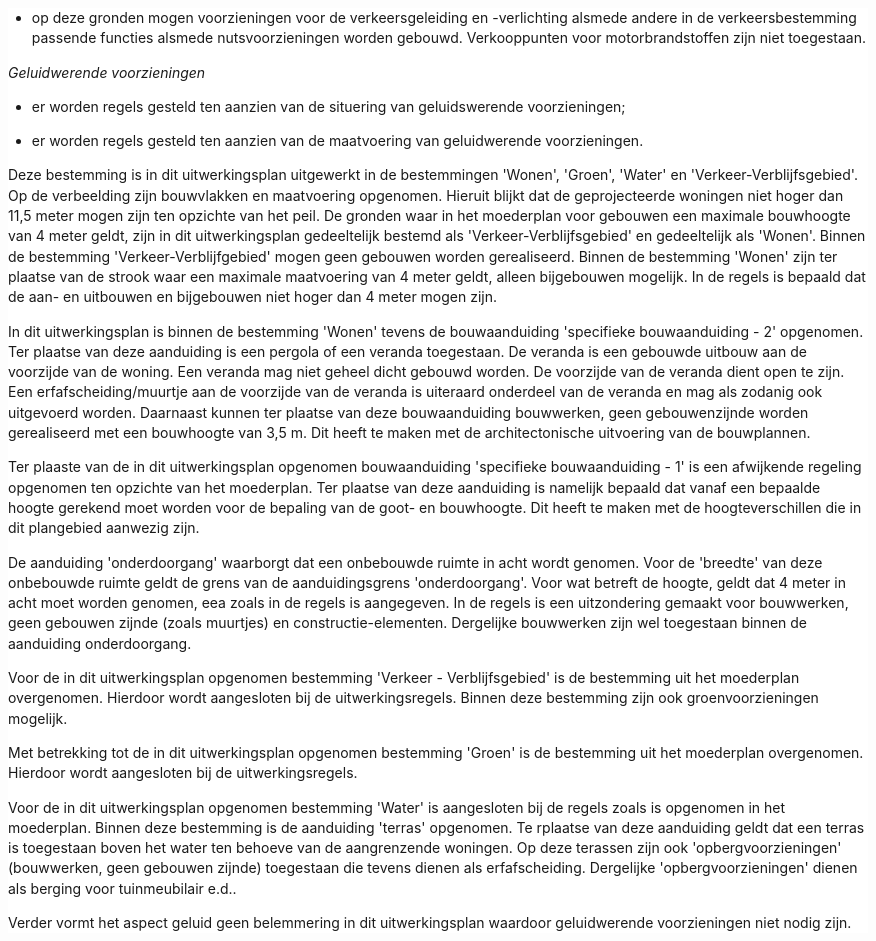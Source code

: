 * op deze gronden mogen voorzieningen voor de verkeersgeleiding en \-verlichting alsmede andere in de verkeersbestemming passende functies alsmede nutsvoorzieningen worden gebouwd. Verkooppunten voor motorbrandstoffen zijn niet toegestaan.

*Geluidwerende voorzieningen*

* er worden regels gesteld ten aanzien van de situering van geluidswerende voorzieningen;

* er worden regels gesteld ten aanzien van de maatvoering van geluidwerende voorzieningen.

Deze bestemming is in dit uitwerkingsplan uitgewerkt in de bestemmingen 'Wonen', 'Groen', 'Water' en 'Verkeer\-Verblijfsgebied'. Op de verbeelding zijn bouwvlakken en maatvoering opgenomen. Hieruit blijkt dat de geprojecteerde woningen niet hoger dan 11,5 meter mogen zijn ten opzichte van het peil. De gronden waar in het moederplan voor gebouwen een maximale bouwhoogte van 4 meter geldt, zijn in dit uitwerkingsplan gedeeltelijk bestemd als 'Verkeer\-Verblijfsgebied' en gedeeltelijk als 'Wonen'. Binnen de bestemming 'Verkeer\-Verblijfgebied' mogen geen gebouwen worden gerealiseerd. Binnen de bestemming 'Wonen' zijn ter plaatse van de strook waar een maximale maatvoering van 4 meter geldt, alleen bijgebouwen mogelijk. In de regels is bepaald dat de aan\- en uitbouwen en bijgebouwen niet hoger dan 4 meter mogen zijn.

In dit uitwerkingsplan is binnen de bestemming 'Wonen' tevens de bouwaanduiding 'specifieke bouwaanduiding \- 2' opgenomen. Ter plaatse van deze aanduiding is een pergola of een veranda toegestaan. De veranda is een gebouwde uitbouw aan de voorzijde van de woning. Een veranda mag niet geheel dicht gebouwd worden. De voorzijde van de veranda dient open te zijn. Een erfafscheiding/muurtje aan de voorzijde van de veranda is uiteraard onderdeel van de veranda en mag als zodanig ook uitgevoerd worden. Daarnaast kunnen ter plaatse van deze bouwaanduiding bouwwerken, geen gebouwenzijnde worden gerealiseerd met een bouwhoogte van 3,5 m. Dit heeft te maken met de architectonische uitvoering van de bouwplannen.

Ter plaaste van de in dit uitwerkingsplan opgenomen bouwaanduiding 'specifieke bouwaanduiding \- 1' is een afwijkende regeling opgenomen ten opzichte van het moederplan. Ter plaatse van deze aanduiding is namelijk bepaald dat vanaf een bepaalde hoogte gerekend moet worden voor de bepaling van de goot\- en bouwhoogte. Dit heeft te maken met de hoogteverschillen die in dit plangebied aanwezig zijn.

De aanduiding 'onderdoorgang' waarborgt dat een onbebouwde ruimte in acht wordt genomen. Voor de 'breedte' van deze onbebouwde ruimte geldt de grens van de aanduidingsgrens 'onderdoorgang'. Voor wat betreft de hoogte, geldt dat 4 meter in acht moet worden genomen, eea zoals in de regels is aangegeven. In de regels is een uitzondering gemaakt voor bouwwerken, geen gebouwen zijnde (zoals muurtjes) en constructie\-elementen. Dergelijke bouwwerken zijn wel toegestaan binnen de aanduiding onderdoorgang.

Voor de in dit uitwerkingsplan opgenomen bestemming 'Verkeer \- Verblijfsgebied' is de bestemming uit het moederplan overgenomen. Hierdoor wordt aangesloten bij de uitwerkingsregels. Binnen deze bestemming zijn ook groenvoorzieningen mogelijk.

Met betrekking tot de in dit uitwerkingsplan opgenomen bestemming 'Groen' is de bestemming uit het moederplan overgenomen. Hierdoor wordt aangesloten bij de uitwerkingsregels.

Voor de in dit uitwerkingsplan opgenomen bestemming 'Water' is aangesloten bij de regels zoals is opgenomen in het moederplan. Binnen deze bestemming is de aanduiding 'terras' opgenomen. Te rplaatse van deze aanduiding geldt dat een terras is toegestaan boven het water ten behoeve van de aangrenzende woningen. Op deze terassen zijn ook 'opbergvoorzieningen' (bouwwerken, geen gebouwen zijnde) toegestaan die tevens dienen als erfafscheiding. Dergelijke 'opbergvoorzieningen' dienen als berging voor tuinmeubilair e.d..

Verder vormt het aspect geluid geen belemmering in dit uitwerkingsplan waardoor geluidwerende voorzieningen niet nodig zijn.
